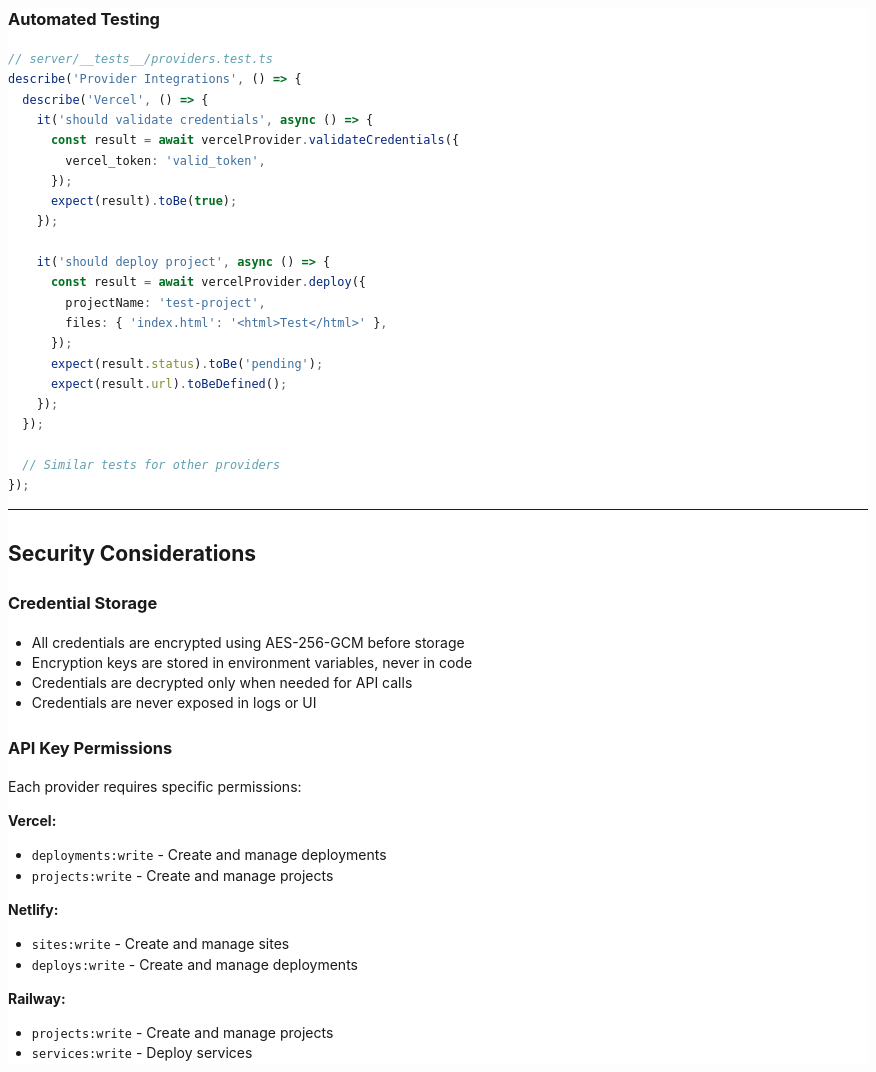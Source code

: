 ### Automated Testing

```typescript
// server/__tests__/providers.test.ts
describe('Provider Integrations', () => {
  describe('Vercel', () => {
    it('should validate credentials', async () => {
      const result = await vercelProvider.validateCredentials({
        vercel_token: 'valid_token',
      });
      expect(result).toBe(true);
    });

    it('should deploy project', async () => {
      const result = await vercelProvider.deploy({
        projectName: 'test-project',
        files: { 'index.html': '<html>Test</html>' },
      });
      expect(result.status).toBe('pending');
      expect(result.url).toBeDefined();
    });
  });

  // Similar tests for other providers
});
```

---

## Security Considerations

### Credential Storage

- All credentials are encrypted using AES-256-GCM before storage
- Encryption keys are stored in environment variables, never in code
- Credentials are decrypted only when needed for API calls
- Credentials are never exposed in logs or UI

### API Key Permissions

Each provider requires specific permissions:

**Vercel:**
- `deployments:write` - Create and manage deployments
- `projects:write` - Create and manage projects

**Netlify:**
- `sites:write` - Create and manage sites
- `deploys:write` - Create and manage deployments

**Railway:**
- `projects:write` - Create and manage projects
- `services:write` - Deploy services
